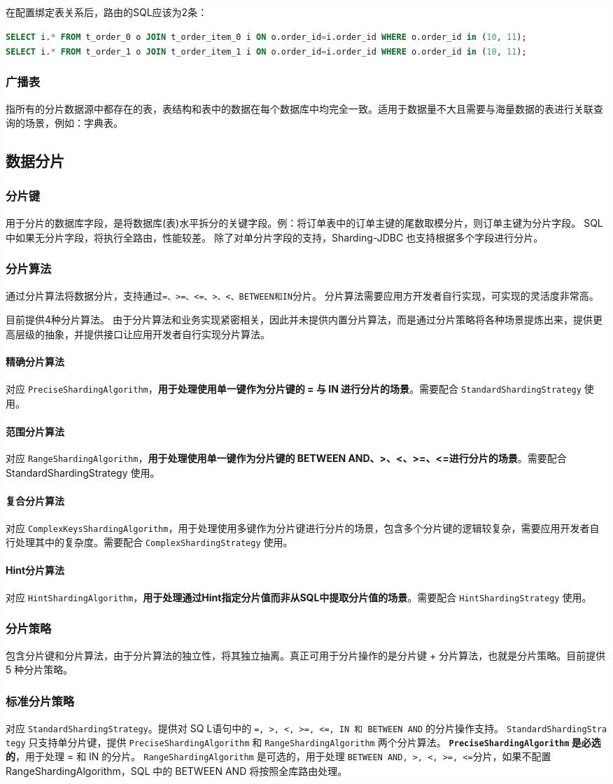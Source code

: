在配置绑定表关系后，路由的SQL应该为2条：

```sql
SELECT i.* FROM t_order_0 o JOIN t_order_item_0 i ON o.order_id=i.order_id WHERE o.order_id in (10, 11);
SELECT i.* FROM t_order_1 o JOIN t_order_item_1 i ON o.order_id=i.order_id WHERE o.order_id in (10, 11);
```

### 广播表

指所有的分片数据源中都存在的表，表结构和表中的数据在每个数据库中均完全一致。适用于数据量不大且需要与海量数据的表进行关联查询的场景，例如：字典表。

## 数据分片

### 分片键

用于分片的数据库字段，是将数据库(表)水平拆分的关键字段。例：将订单表中的订单主键的尾数取模分片，则订单主键为分片字段。 SQL 中如果无分片字段，将执行全路由，性能较差。 除了对单分片字段的支持，Sharding-JDBC 也支持根据多个字段进行分片。

### 分片算法

通过分片算法将数据分片，支持通过`=、>=、<=、>、<、BETWEEN和IN`分片。 分片算法需要应用方开发者自行实现，可实现的灵活度非常高。

目前提供4种分片算法。 由于分片算法和业务实现紧密相关，因此并未提供内置分片算法，而是通过分片策略将各种场景提炼出来，提供更高层级的抽象，并提供接口让应用开发者自行实现分片算法。

#### 精确分片算法

对应 `PreciseShardingAlgorithm`，**用于处理使用单一键作为分片键的 = 与 IN 进行分片的场景**。需要配合 `StandardShardingStrategy` 使用。

#### 范围分片算法

对应 `RangeShardingAlgorithm`，**用于处理使用单一键作为分片键的 BETWEEN AND、>、<、>=、<=进行分片的场景**。需要配合 StandardShardingStrategy 使用。

#### 复合分片算法

对应 `ComplexKeysShardingAlgorithm`，用于处理使用多键作为分片键进行分片的场景，包含多个分片键的逻辑较复杂，需要应用开发者自行处理其中的复杂度。需要配合 `ComplexShardingStrategy` 使用。

#### Hint分片算法

对应 `HintShardingAlgorithm`，**用于处理通过Hint指定分片值而非从SQL中提取分片值的场景**。需要配合 `HintShardingStrategy` 使用。

### 分片策略

包含分片键和分片算法，由于分片算法的独立性，将其独立抽离。真正可用于分片操作的是分片键 + 分片算法，也就是分片策略。目前提供 5 种分片策略。

### 标准分片策略

对应 `StandardShardingStrategy`。提供对 SQ L语句中的 `=, >, <, >=, <=, IN 和 BETWEEN AND` 的分片操作支持。 `StandardShardingStrategy` 只支持单分片键，提供 `PreciseShardingAlgorithm` 和 `RangeShardingAlgorithm` 两个分片算法。 **`PreciseShardingAlgorithm` 是必选的**，用于处理 = 和 IN 的分片。 `RangeShardingAlgorithm` 是可选的，用于处理 `BETWEEN AND, >, <, >=, <=`分片，如果不配置 RangeShardingAlgorithm，SQL 中的 BETWEEN AND 将按照全库路由处理。
